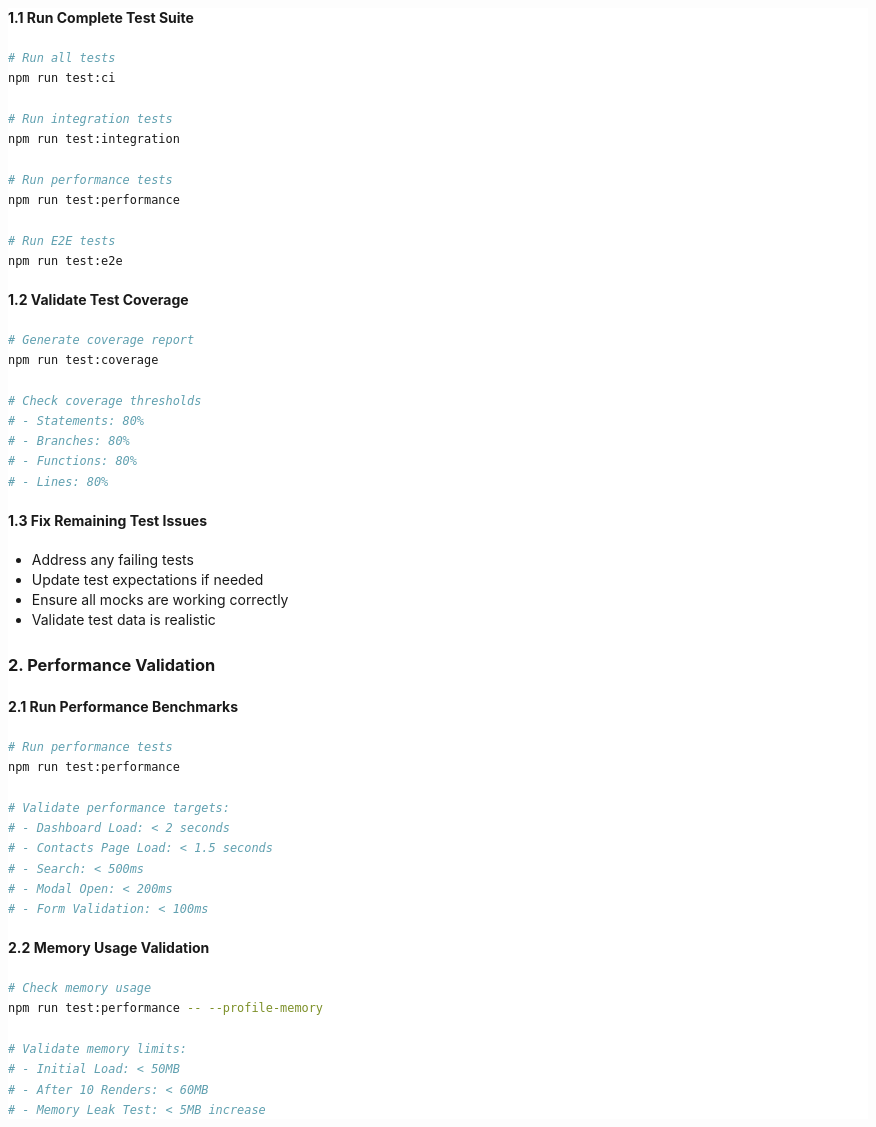#### **1.1 Run Complete Test Suite**
```bash
# Run all tests
npm run test:ci

# Run integration tests
npm run test:integration

# Run performance tests
npm run test:performance

# Run E2E tests
npm run test:e2e
```

#### **1.2 Validate Test Coverage**
```bash
# Generate coverage report
npm run test:coverage

# Check coverage thresholds
# - Statements: 80%
# - Branches: 80%
# - Functions: 80%
# - Lines: 80%
```

#### **1.3 Fix Remaining Test Issues**
- Address any failing tests
- Update test expectations if needed
- Ensure all mocks are working correctly
- Validate test data is realistic

### **2. Performance Validation**

#### **2.1 Run Performance Benchmarks**
```bash
# Run performance tests
npm run test:performance

# Validate performance targets:
# - Dashboard Load: < 2 seconds
# - Contacts Page Load: < 1.5 seconds
# - Search: < 500ms
# - Modal Open: < 200ms
# - Form Validation: < 100ms
```

#### **2.2 Memory Usage Validation**
```bash
# Check memory usage
npm run test:performance -- --profile-memory

# Validate memory limits:
# - Initial Load: < 50MB
# - After 10 Renders: < 60MB
# - Memory Leak Test: < 5MB increase
```
